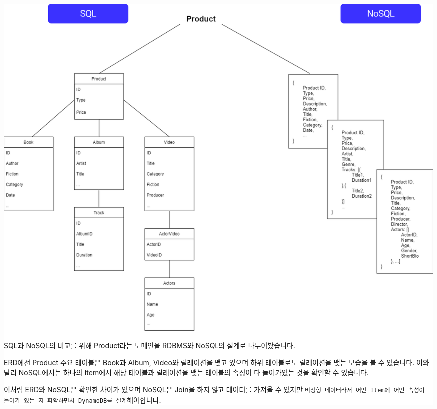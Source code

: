 ![15_sql_vs_nosql.png](/images/portal/post/2021-12-20-DynamoDB/15_sql_vs_nosql.png)

SQL과 NoSQL의 비교를 위해 Product라는 도메인을 RDBMS와 NoSQL의 설계로 나누어봤습니다. 

ERD에선 Product 주요 테이블은 Book과 Album, Video와 릴레이션을 맺고 있으며 하위 테이블로도 릴레이션을 맺는 모습을 볼 수 있습니다. 이와 달리 NoSQL에서는 하나의 Item에서 해당 테이블과 릴레이션을 맺는 테이블의 속성이 다 들어가있는 것을 확인할 수 있습니다. 

이처럼 ERD와 NoSQL은 확연한 차이가 있으며 NoSQL은 Join을 하지 않고 데이터를 가져올 수 있지만 `비정형 데이터라서 어떤 Item에 어떤 속성이 들어가 있는 지 파악하면서 DynamoDB를 설계`해야합니다. 
